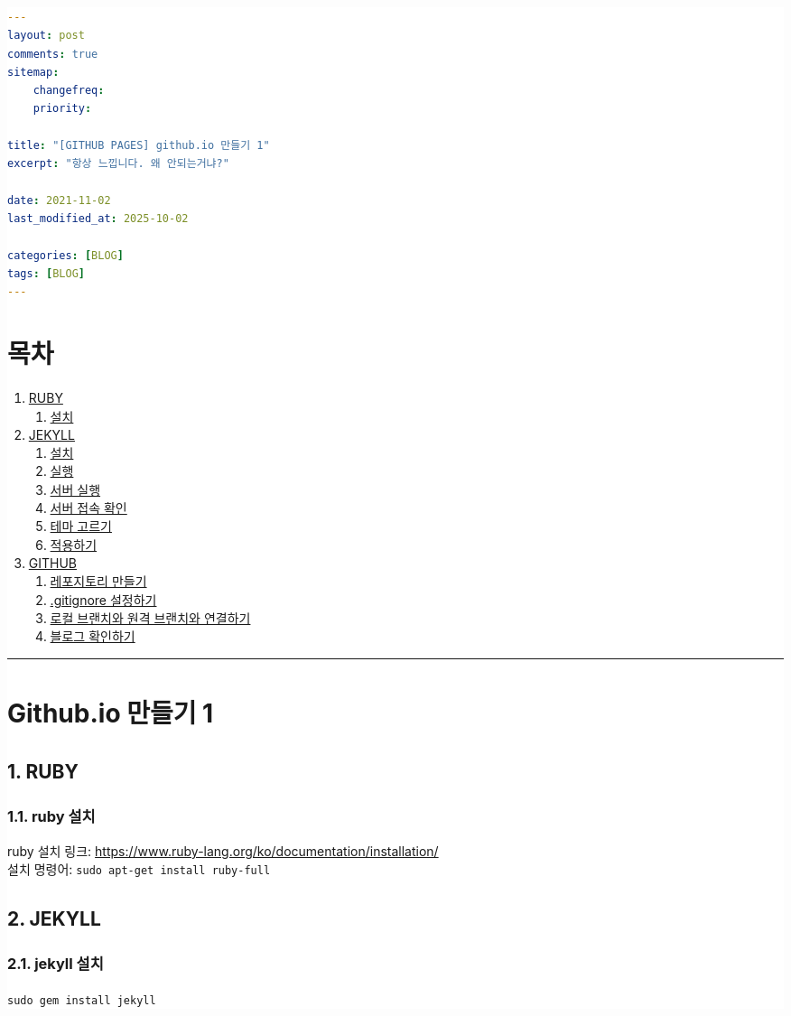 ```yaml
---
layout: post
comments: true
sitemap:
    changefreq:
    priority:

title: "[GITHUB PAGES] github.io 만들기 1"
excerpt: "항상 느낍니다. 왜 안되는거냐?"

date: 2021-11-02
last_modified_at: 2025-10-02

categories: [BLOG]
tags: [BLOG]
---
```


# 목차
1. [RUBY](#1-ruby)
    1. [설치](#1-ruby-설치)
1. [JEKYLL](#2-jekyll)
    1. [설치](#1-jekyll-설치)
    1. [실행](#2-jekyll-실행)
    1. [서버 실행](#3-jekyll-서버-실행)
    1. [서버 접속 확인](#4-jekyll-서버-접속-확인)
    1. [테마 고르기](#5-jekyll-theme-고르기)
    1. [적용하기](#6-jekyll-적용하기)
1. [GITHUB](#3-github)
    1. [레포지토리 만들기](#1-github에-저장소repository-생성하기)
    1. [.gitignore 설정하기](#2-gitignore-설정하기)
    1. [로컬 브랜치와 원격 브랜치와 연결하기](#3-githubio-블로그의-로컬-저장소와-github-저장소를-연결하기)
    1. [블로그 확인하기](#4-githubio-블로그-확인하기)

---

# Github.io 만들기 1
## 1. RUBY
### 1.1. ruby 설치
ruby 설치 링크: <https://www.ruby-lang.org/ko/documentation/installation/>  
설치 명령어: `sudo apt-get install ruby-full`

## 2. JEKYLL
### 2.1. jekyll 설치
`sudo gem install jekyll`
